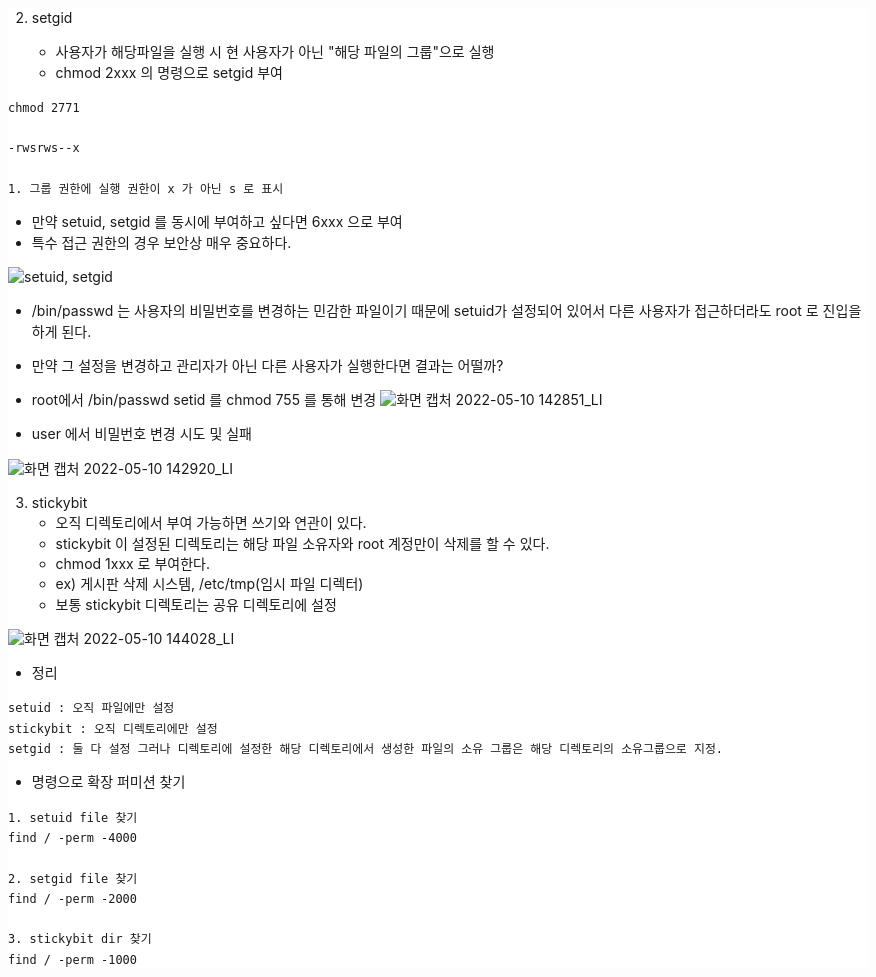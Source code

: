 
2. setgid

	- 사용자가 해당파일을 실행 시 현 사용자가 아닌 "해당 파일의 그룹"으로 실행
	- chmod 2xxx 의 명령으로 setgid 부여

```
chmod 2771

-rwsrws--x

1. 그룹 권한에 실행 권한이 x 가 아닌 s 로 표시
```

* 만약 setuid, setgid 를 동시에 부여하고 싶다면 6xxx 으로 부여
* 특수 접근 권한의 경우 보안상 매우 중요하다.


![setuid, setgid](https://user-images.githubusercontent.com/57117748/167606481-ca09e06b-0feb-4ae8-a9be-f6c703b7390b.png)


- /bin/passwd 는 사용자의 비밀번호를 변경하는 민감한 파일이기 때문에 setuid가 설정되어 있어서 다른 사용자가 접근하더라도 root 로 진입을 하게 된다.
- 만약 그 설정을 변경하고 관리자가 아닌 다른 사용자가 실행한다면 결과는 어떨까?


- root에서 /bin/passwd setid 를 chmod 755 를 통해 변경
![화면 캡처 2022-05-10 142851_LI](https://user-images.githubusercontent.com/57117748/167607739-2d186557-1608-47c9-8f30-2e7b93d089cd.jpg)


- user 에서 비밀번호 변경 시도 및 실패

![화면 캡처 2022-05-10 142920_LI](https://user-images.githubusercontent.com/57117748/167607942-3b65a779-c9b5-4358-b660-e24459e26078.jpg)




3. stickybit
	- 오직 디렉토리에서 부여 가능하면 쓰기와 연관이 있다.
	- stickybit 이 설정된 디렉토리는 해당 파일 소유자와 root 계정만이 삭제를 할 수 있다.
	- chmod 1xxx 로 부여한다.
	- ex) 게시판 삭제 시스템, /etc/tmp(임시 파일 디렉터)
	* 보통 stickybit 디렉토리는 공유 디렉토리에 설정 


![화면 캡처 2022-05-10 144028_LI](https://user-images.githubusercontent.com/57117748/167608082-7782ce0c-66db-4762-85cf-c4921c570332.jpg)


- 정리

```
setuid : 오직 파일에만 설정
stickybit : 오직 디렉토리에만 설정
setgid : 둘 다 설정 그러나 디렉토리에 설정한 해당 디렉토리에서 생성한 파일의 소유 그룹은 해당 디렉토리의 소유그룹으로 지정. 
```

- 명령으로 확장 퍼미션 찾기

```
1. setuid file 찾기
find / -perm -4000 

2. setgid file 찾기
find / -perm -2000 

3. stickybit dir 찾기
find / -perm -1000
```

